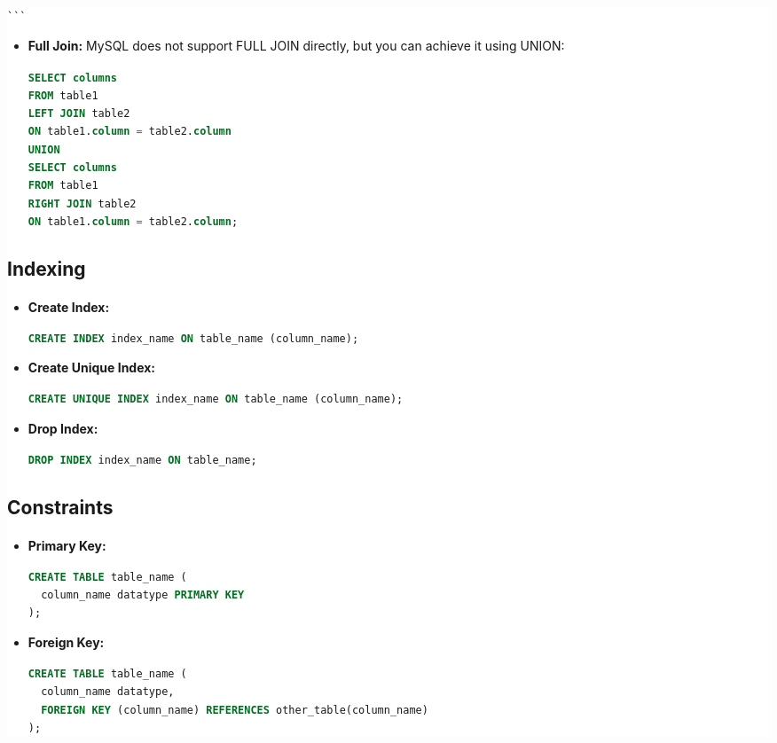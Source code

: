     ```
    
- **Full Join:**
MySQL does not support FULL JOIN directly, but you can achieve it using UNION:
    
    ```sql
    SELECT columns
    FROM table1
    LEFT JOIN table2
    ON table1.column = table2.column
    UNION
    SELECT columns
    FROM table1
    RIGHT JOIN table2
    ON table1.column = table2.column;
    
    ```
    

## **Indexing**

- **Create Index:**
    
    ```sql
    CREATE INDEX index_name ON table_name (column_name);
    
    ```
    
- **Create Unique Index:**
    
    ```sql
    CREATE UNIQUE INDEX index_name ON table_name (column_name);
    
    ```
    
- **Drop Index:**
    
    ```sql
    DROP INDEX index_name ON table_name;
    
    ```
    

## **Constraints**

- **Primary Key:**
    
    ```sql
    CREATE TABLE table_name (
      column_name datatype PRIMARY KEY
    );
    
    ```
    
- **Foreign Key:**
    
    ```sql
    CREATE TABLE table_name (
      column_name datatype,
      FOREIGN KEY (column_name) REFERENCES other_table(column_name)
    );
    